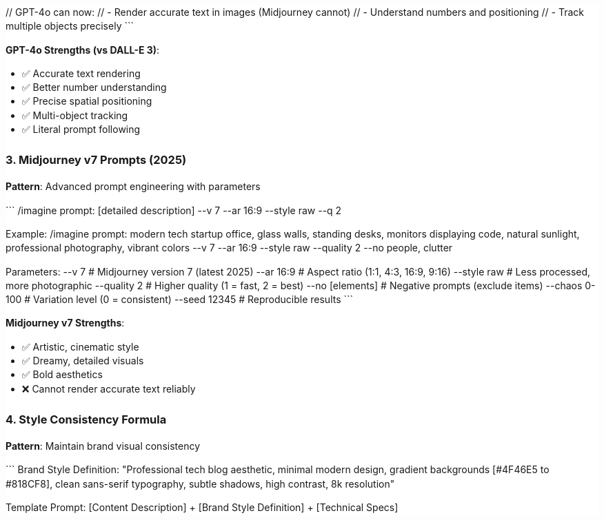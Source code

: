 // GPT-4o can now:
// - Render accurate text in images (Midjourney cannot)
// - Understand numbers and positioning
// - Track multiple objects precisely
\`\`\`

**GPT-4o Strengths (vs DALL-E 3)**:
- ✅ Accurate text rendering
- ✅ Better number understanding
- ✅ Precise spatial positioning
- ✅ Multi-object tracking
- ✅ Literal prompt following

### 3. Midjourney v7 Prompts (2025)

**Pattern**: Advanced prompt engineering with parameters

\`\`\`
/imagine prompt: [detailed description] --v 7 --ar 16:9 --style raw --q 2

Example:
/imagine prompt: modern tech startup office, glass walls, standing desks, 
monitors displaying code, natural sunlight, professional photography, 
vibrant colors --v 7 --ar 16:9 --style raw --quality 2 --no people, clutter

Parameters:
--v 7              # Midjourney version 7 (latest 2025)
--ar 16:9          # Aspect ratio (1:1, 4:3, 16:9, 9:16)
--style raw        # Less processed, more photographic
--quality 2        # Higher quality (1 = fast, 2 = best)
--no [elements]    # Negative prompts (exclude items)
--chaos 0-100      # Variation level (0 = consistent)
--seed 12345       # Reproducible results
\`\`\`

**Midjourney v7 Strengths**:
- ✅ Artistic, cinematic style
- ✅ Dreamy, detailed visuals
- ✅ Bold aesthetics
- ❌ Cannot render accurate text reliably

### 4. Style Consistency Formula

**Pattern**: Maintain brand visual consistency

\`\`\`
Brand Style Definition:
"Professional tech blog aesthetic, minimal modern design, 
gradient backgrounds [#4F46E5 to #818CF8], 
clean sans-serif typography, subtle shadows, 
high contrast, 8k resolution"

Template Prompt:
[Content Description] + [Brand Style Definition] + [Technical Specs]

